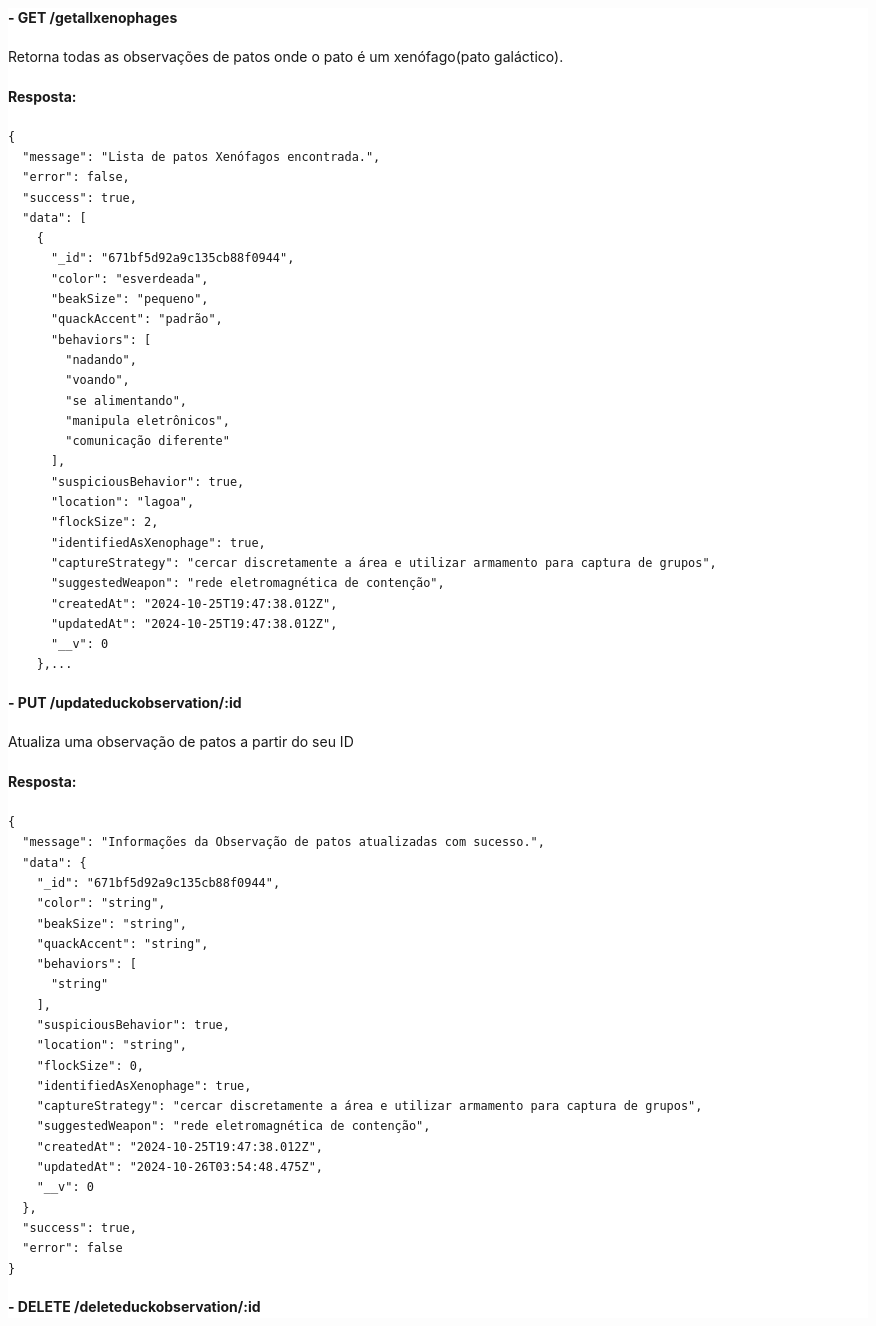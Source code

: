 #### - GET /getallxenophages
Retorna todas as observações de patos onde o pato é um xenófago(pato galáctico).

#### Resposta:
```
{
  "message": "Lista de patos Xenófagos encontrada.",
  "error": false,
  "success": true,
  "data": [
    {
      "_id": "671bf5d92a9c135cb88f0944",
      "color": "esverdeada",
      "beakSize": "pequeno",
      "quackAccent": "padrão",
      "behaviors": [
        "nadando",
        "voando",
        "se alimentando",
        "manipula eletrônicos",
        "comunicação diferente"
      ],
      "suspiciousBehavior": true,
      "location": "lagoa",
      "flockSize": 2,
      "identifiedAsXenophage": true,
      "captureStrategy": "cercar discretamente a área e utilizar armamento para captura de grupos",
      "suggestedWeapon": "rede eletromagnética de contenção",
      "createdAt": "2024-10-25T19:47:38.012Z",
      "updatedAt": "2024-10-25T19:47:38.012Z",
      "__v": 0
    },...
```

#### - PUT /updateduckobservation/:id
Atualiza uma observação de patos a partir do seu ID

#### Resposta:
```
{
  "message": "Informações da Observação de patos atualizadas com sucesso.",
  "data": {
    "_id": "671bf5d92a9c135cb88f0944",
    "color": "string",
    "beakSize": "string",
    "quackAccent": "string",
    "behaviors": [
      "string"
    ],
    "suspiciousBehavior": true,
    "location": "string",
    "flockSize": 0,
    "identifiedAsXenophage": true,
    "captureStrategy": "cercar discretamente a área e utilizar armamento para captura de grupos",
    "suggestedWeapon": "rede eletromagnética de contenção",
    "createdAt": "2024-10-25T19:47:38.012Z",
    "updatedAt": "2024-10-26T03:54:48.475Z",
    "__v": 0
  },
  "success": true,
  "error": false
}
```
#### - DELETE /deleteduckobservation/:id